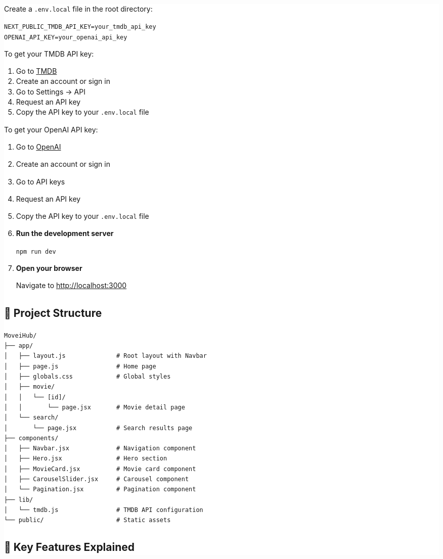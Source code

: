   Create a `.env.local` file in the root directory:
   ```env
   NEXT_PUBLIC_TMDB_API_KEY=your_tmdb_api_key
   OPENAI_API_KEY=your_openai_api_key
   ```
   
   To get your TMDB API key:
   1. Go to [TMDB](https://www.themoviedb.org/)
   2. Create an account or sign in
   3. Go to Settings → API
   4. Request an API key
   5. Copy the API key to your `.env.local` file

   To get your OpenAI API key:
   1. Go to [OpenAI](https://platform.openai.com/)
   2. Create an account or sign in
   3. Go to API keys
   4. Request an API key
   5. Copy the API key to your `.env.local` file

4. **Run the development server**
   ```bash
   npm run dev
   ```

5. **Open your browser**
   
   Navigate to [http://localhost:3000](http://localhost:3000)

## 📁 Project Structure

```
MoveiHub/
├── app/
│   ├── layout.js              # Root layout with Navbar
│   ├── page.js                # Home page
│   ├── globals.css            # Global styles
│   ├── movie/
│   │   └── [id]/
│   │       └── page.jsx       # Movie detail page
│   └── search/
│       └── page.jsx           # Search results page
├── components/
│   ├── Navbar.jsx             # Navigation component
│   ├── Hero.jsx               # Hero section
│   ├── MovieCard.jsx          # Movie card component
│   ├── CarouselSlider.jsx     # Carousel component
│   └── Pagination.jsx         # Pagination component
├── lib/
│   └── tmdb.js                # TMDB API configuration
└── public/                    # Static assets
```

## 🎯 Key Features Explained
